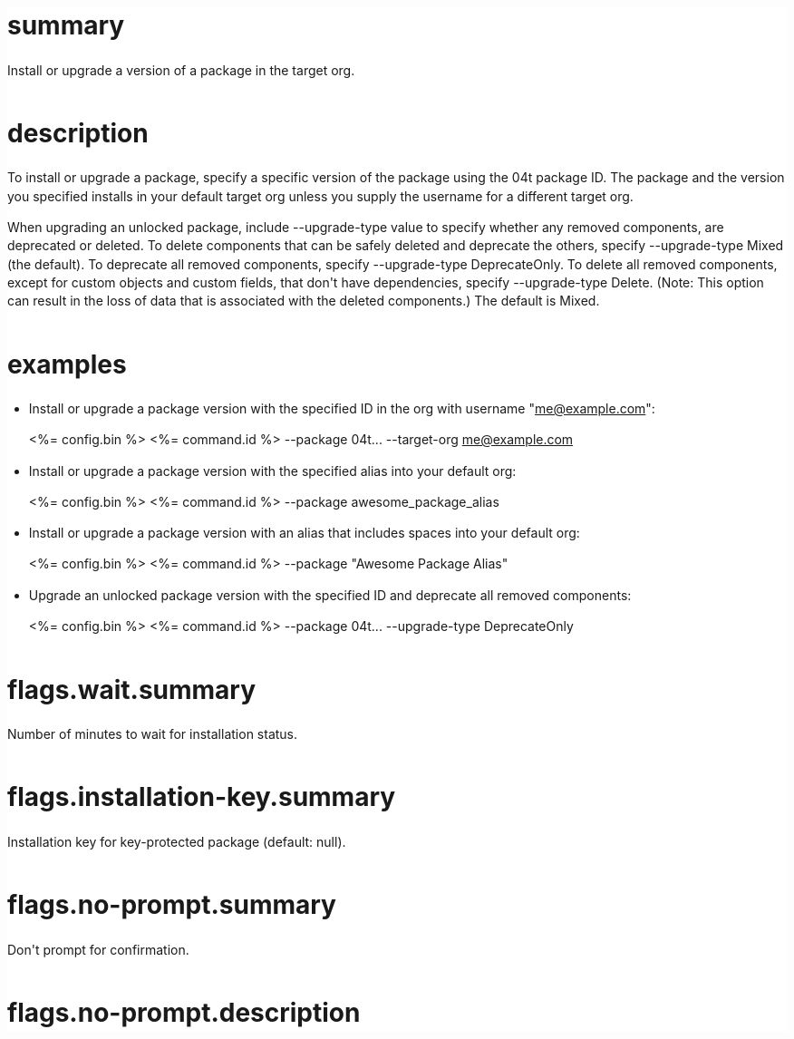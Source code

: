 # summary

Install or upgrade a version of a package in the target org.

# description

To install or upgrade a package, specify a specific version of the package using the 04t package ID. The package and the version you specified installs in your default target org unless you supply the username for a different target org.

When upgrading an unlocked package, include --upgrade-type value to specify whether any removed components, are deprecated or deleted. To delete components that can be safely deleted and deprecate the others, specify --upgrade-type Mixed (the default). To deprecate all removed components, specify --upgrade-type DeprecateOnly. To delete all removed components, except for custom objects and custom fields, that don't have dependencies, specify --upgrade-type Delete. (Note: This option can result in the loss of data that is associated with the deleted components.) The default is Mixed.

# examples

- Install or upgrade a package version with the specified ID in the org with username "me@example.com":

  <%= config.bin %> <%= command.id %> --package 04t... --target-org me@example.com

- Install or upgrade a package version with the specified alias into your default org:

  <%= config.bin %> <%= command.id %> --package awesome_package_alias

- Install or upgrade a package version with an alias that includes spaces into your default org:

  <%= config.bin %> <%= command.id %> --package "Awesome Package Alias"

- Upgrade an unlocked package version with the specified ID and deprecate all removed components:

  <%= config.bin %> <%= command.id %> --package 04t... --upgrade-type DeprecateOnly

# flags.wait.summary

Number of minutes to wait for installation status.

# flags.installation-key.summary

Installation key for key-protected package (default: null).

# flags.no-prompt.summary

Don't prompt for confirmation.

# flags.no-prompt.description
